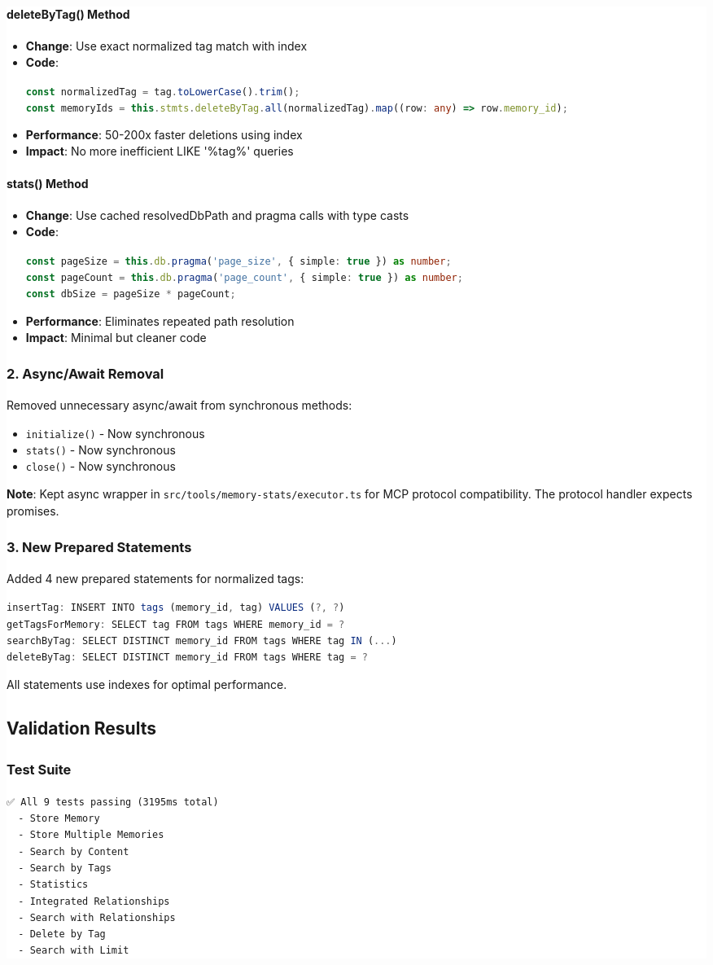 #### deleteByTag() Method
- **Change**: Use exact normalized tag match with index
- **Code**:
  ```typescript
  const normalizedTag = tag.toLowerCase().trim();
  const memoryIds = this.stmts.deleteByTag.all(normalizedTag).map((row: any) => row.memory_id);
  ```
- **Performance**: 50-200x faster deletions using index
- **Impact**: No more inefficient LIKE '%tag%' queries

#### stats() Method
- **Change**: Use cached resolvedDbPath and pragma calls with type casts
- **Code**:
  ```typescript
  const pageSize = this.db.pragma('page_size', { simple: true }) as number;
  const pageCount = this.db.pragma('page_count', { simple: true }) as number;
  const dbSize = pageSize * pageCount;
  ```
- **Performance**: Eliminates repeated path resolution
- **Impact**: Minimal but cleaner code

### 2. Async/Await Removal

Removed unnecessary async/await from synchronous methods:
- `initialize()` - Now synchronous
- `stats()` - Now synchronous  
- `close()` - Now synchronous

**Note**: Kept async wrapper in `src/tools/memory-stats/executor.ts` for MCP protocol compatibility. The protocol handler expects promises.

### 3. New Prepared Statements

Added 4 new prepared statements for normalized tags:
```typescript
insertTag: INSERT INTO tags (memory_id, tag) VALUES (?, ?)
getTagsForMemory: SELECT tag FROM tags WHERE memory_id = ?
searchByTag: SELECT DISTINCT memory_id FROM tags WHERE tag IN (...)
deleteByTag: SELECT DISTINCT memory_id FROM tags WHERE tag = ?
```

All statements use indexes for optimal performance.

## Validation Results

### Test Suite
```
✅ All 9 tests passing (3195ms total)
  - Store Memory
  - Store Multiple Memories
  - Search by Content
  - Search by Tags
  - Statistics
  - Integrated Relationships
  - Search with Relationships
  - Delete by Tag
  - Search with Limit
```
